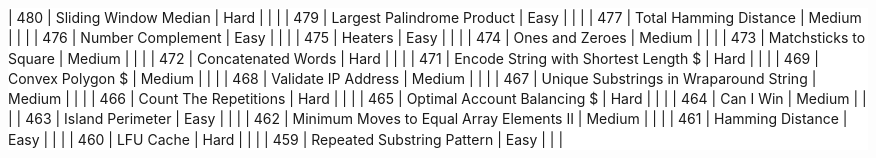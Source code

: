 | 480 | Sliding Window Median                                                                                                                                                                                                        | Hard       |      |                                      |
| 479 | Largest Palindrome Product                                                                                                                                                                                                   | Easy       |      |                                      |
| 477 | Total Hamming Distance                                                                                                                                                                                                       | Medium     |      |                                      |
| 476 | Number Complement                                                                                                                                                                                                            | Easy       |      |                                      |
| 475 | Heaters                                                                                                                                                                                                                      | Easy       |      |                                      |
| 474 | Ones and Zeroes                                                                                                                                                                                                              | Medium     |      |                                      |
| 473 | Matchsticks to Square                                                                                                                                                                                                        | Medium     |      |                                      |
| 472 | Concatenated Words                                                                                                                                                                                                           | Hard       |      |                                      |
| 471 | Encode String with Shortest Length $                                                                                                                                                                                         | Hard       |      |                                      |
| 469 | Convex Polygon $                                                                                                                                                                                                             | Medium     |      |                                      |
| 468 | Validate IP Address                                                                                                                                                                                                          | Medium     |      |                                      |
| 467 | Unique Substrings in Wraparound String                                                                                                                                                                                       | Medium     |      |                                      |
| 466 | Count The Repetitions                                                                                                                                                                                                        | Hard       |      |                                      |
| 465 | Optimal Account Balancing $                                                                                                                                                                                                  | Hard       |      |                                      |
| 464 | Can I Win                                                                                                                                                                                                                    | Medium     |      |                                      |
| 463 | Island Perimeter                                                                                                                                                                                                             | Easy       |      |                                      |
| 462 | Minimum Moves to Equal Array Elements II                                                                                                                                                                                     | Medium     |      |                                      |
| 461 | Hamming Distance                                                                                                                                                                                                             | Easy       |      |                                      |
| 460 | LFU Cache                                                                                                                                                                                                                    | Hard       |      |                                      |
| 459 | Repeated Substring Pattern                                                                                                                                                                                                   | Easy       |      |                                      |